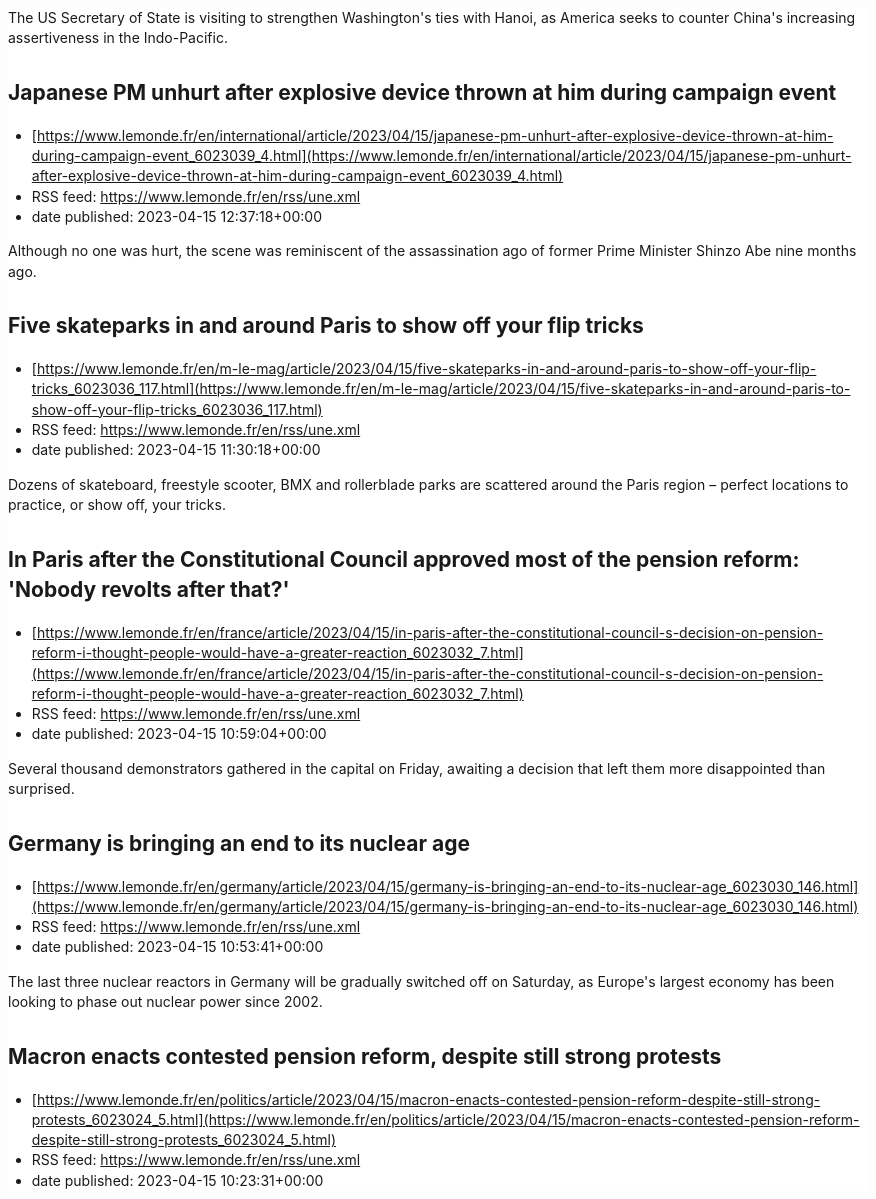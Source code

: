 The US Secretary of State is visiting to strengthen Washington's ties with Hanoi, as America seeks to counter China's increasing assertiveness in the Indo-Pacific.

## Japanese PM unhurt after explosive device thrown at him during campaign event
 - [https://www.lemonde.fr/en/international/article/2023/04/15/japanese-pm-unhurt-after-explosive-device-thrown-at-him-during-campaign-event_6023039_4.html](https://www.lemonde.fr/en/international/article/2023/04/15/japanese-pm-unhurt-after-explosive-device-thrown-at-him-during-campaign-event_6023039_4.html)
 - RSS feed: https://www.lemonde.fr/en/rss/une.xml
 - date published: 2023-04-15 12:37:18+00:00

Although no one was hurt, the scene was reminiscent of the assassination ago of former Prime Minister Shinzo Abe nine months ago.

## Five skateparks in and around Paris to show off your flip tricks
 - [https://www.lemonde.fr/en/m-le-mag/article/2023/04/15/five-skateparks-in-and-around-paris-to-show-off-your-flip-tricks_6023036_117.html](https://www.lemonde.fr/en/m-le-mag/article/2023/04/15/five-skateparks-in-and-around-paris-to-show-off-your-flip-tricks_6023036_117.html)
 - RSS feed: https://www.lemonde.fr/en/rss/une.xml
 - date published: 2023-04-15 11:30:18+00:00

Dozens of skateboard, freestyle scooter, BMX and rollerblade parks are scattered around the Paris region – perfect locations to practice, or show off, your tricks.

## In Paris after the Constitutional Council approved most of the pension reform: 'Nobody revolts after that?'
 - [https://www.lemonde.fr/en/france/article/2023/04/15/in-paris-after-the-constitutional-council-s-decision-on-pension-reform-i-thought-people-would-have-a-greater-reaction_6023032_7.html](https://www.lemonde.fr/en/france/article/2023/04/15/in-paris-after-the-constitutional-council-s-decision-on-pension-reform-i-thought-people-would-have-a-greater-reaction_6023032_7.html)
 - RSS feed: https://www.lemonde.fr/en/rss/une.xml
 - date published: 2023-04-15 10:59:04+00:00

Several thousand demonstrators gathered in the capital on Friday, awaiting a decision that left them more disappointed than surprised.

## Germany is bringing an end to its nuclear age
 - [https://www.lemonde.fr/en/germany/article/2023/04/15/germany-is-bringing-an-end-to-its-nuclear-age_6023030_146.html](https://www.lemonde.fr/en/germany/article/2023/04/15/germany-is-bringing-an-end-to-its-nuclear-age_6023030_146.html)
 - RSS feed: https://www.lemonde.fr/en/rss/une.xml
 - date published: 2023-04-15 10:53:41+00:00

The last three nuclear reactors in Germany will be gradually switched off on Saturday, as Europe's largest economy has been looking to phase out nuclear power since 2002.

## Macron enacts contested pension reform, despite still strong protests
 - [https://www.lemonde.fr/en/politics/article/2023/04/15/macron-enacts-contested-pension-reform-despite-still-strong-protests_6023024_5.html](https://www.lemonde.fr/en/politics/article/2023/04/15/macron-enacts-contested-pension-reform-despite-still-strong-protests_6023024_5.html)
 - RSS feed: https://www.lemonde.fr/en/rss/une.xml
 - date published: 2023-04-15 10:23:31+00:00
